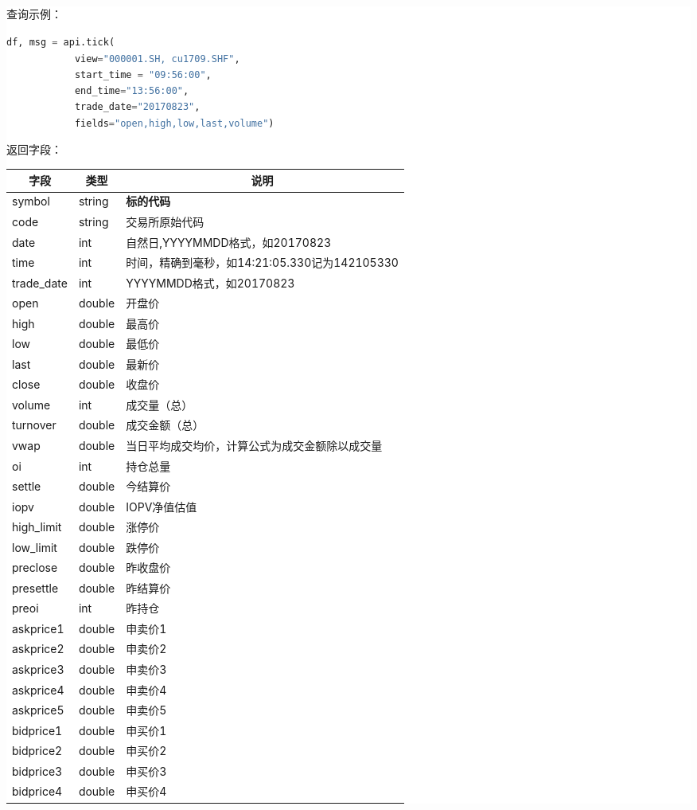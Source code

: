 
查询示例：
```python
df, msg = api.tick(
			view="000001.SH, cu1709.SHF",  
			start_time = "09:56:00", 
			end_time="13:56:00", 
			trade_date="20170823", 
			fields="open,high,low,last,volume")
```
返回字段：

| 字段 | 类型 | 说明 |
| --- | --- | --- |
| symbol | string | **标的代码** |
| code | string | 交易所原始代码 |
| date | int | 自然日,YYYYMMDD格式，如20170823 |
| time | int | 时间，精确到毫秒，如14:21:05.330记为142105330 |
| trade\_date | int | YYYYMMDD格式，如20170823 |
| open | double | 开盘价 |
| high | double | 最高价 |
| low | double | 最低价 |
| last | double | 最新价 |
| close | double | 收盘价 |
| volume | int | 成交量（总） |
| turnover | double | 成交金额（总） |
| vwap | double | 当日平均成交均价，计算公式为成交金额除以成交量 |
| oi | int | 持仓总量 |
| settle | double | 今结算价 |
| iopv | double | IOPV净值估值 |
| high\_limit | double | 涨停价 |
| low\_limit | double | 跌停价 |
| preclose | double | 昨收盘价 |
| presettle | double | 昨结算价 |
| preoi | int | 昨持仓 |
| askprice1 | double | 申卖价1 |
| askprice2 | double | 申卖价2 |
| askprice3 | double | 申卖价3 |
| askprice4 | double | 申卖价4 |
| askprice5 | double | 申卖价5 |
| bidprice1 | double | 申买价1 |
| bidprice2 | double | 申买价2 |
| bidprice3 | double | 申买价3 |
| bidprice4 | double | 申买价4 |